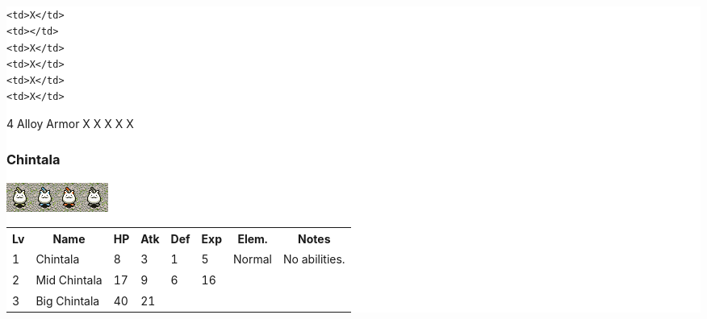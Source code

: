     <td>X</td>
    <td></td>
    <td>X</td>
    <td>X</td>
    <td>X</td>
    <td>X</td>
  </tr>
  <tr>
    <td>4</td>
    <td>Alloy Armor</td>
    <td></td>
    <td></td>
    <td></td>
    <td>X</td>
    <td></td>
    <td>X</td>
    <td>X</td>
    <td>X</td>
    <td>X</td>
  </tr>
</table>

### Chintala

<div class="relativeImage monsterImage">
  <img src="../images/monsters/chintala.png"/>
</div>

<table class="monsterPageTable">
  <tr>
    <th>Lv</th>
    <th>Name</th>
    <th>HP</th>
    <th>Atk</th>
    <th>Def</th>
    <th>Exp</th>
    <th>Elem.</th>
    <th>Notes</th>
  </tr>
  <tr>
    <td>1</td>
    <td>Chintala</td>
    <td>8</td>
    <td>3</td>
    <td>1</td>
    <td>5</td>
    <td rowspan="4">Normal</td>
    <td rowspan="4">No abilities.</td>
  </tr>
  <tr>
    <td>2</td>
    <td>Mid Chintala</td>
    <td>17</td>
    <td>9</td>
    <td>6</td>
    <td>16</td>
  </tr>
  <tr>
    <td>3</td>
    <td>Big Chintala</td>
    <td>40</td>
    <td>21</td>